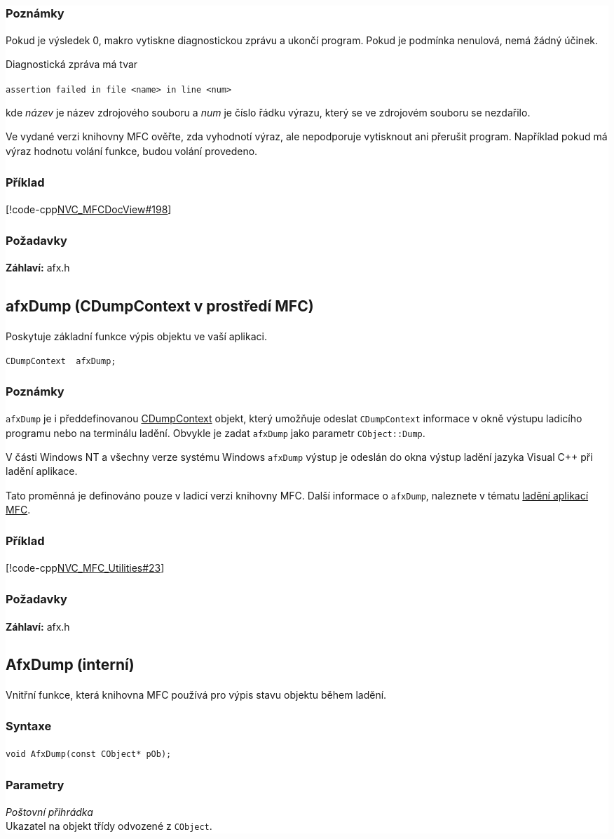 ### <a name="remarks"></a>Poznámky  
 Pokud je výsledek 0, makro vytiskne diagnostickou zprávu a ukončí program. Pokud je podmínka nenulová, nemá žádný účinek.  
  
 Diagnostická zpráva má tvar  
  
 `assertion failed in file <name> in line <num>`  
  
 kde *název* je název zdrojového souboru a *num* je číslo řádku výrazu, který se ve zdrojovém souboru se nezdařilo.  
  
 Ve vydané verzi knihovny MFC ověřte, zda vyhodnotí výraz, ale nepodporuje vytisknout ani přerušit program. Například pokud má výraz hodnotu volání funkce, budou volání provedeno.  
  
### <a name="example"></a>Příklad  
 [!code-cpp[NVC_MFCDocView#198](../../mfc/codesnippet/cpp/diagnostic-services_7.cpp)]  

### <a name="requirements"></a>Požadavky  
 **Záhlaví:** afx.h

##  <a name="cdumpcontext_in_mfc"></a>  afxDump (CDumpContext v prostředí MFC)  
 Poskytuje základní funkce výpis objektu ve vaší aplikaci.  
  
```   
CDumpContext  afxDump;   
```  
  
### <a name="remarks"></a>Poznámky  
 `afxDump` je i předdefinovanou [CDumpContext](../../mfc/reference/cdumpcontext-class.md) objekt, který umožňuje odeslat `CDumpContext` informace v okně výstupu ladicího programu nebo na terminálu ladění. Obvykle je zadat `afxDump` jako parametr `CObject::Dump`.  
  
 V části Windows NT a všechny verze systému Windows `afxDump` výstup je odeslán do okna výstup ladění jazyka Visual C++ při ladění aplikace.  
  
 Tato proměnná je definováno pouze v ladicí verzi knihovny MFC. Další informace o `afxDump`, naleznete v tématu [ladění aplikací MFC](/visualstudio/debugger/mfc-debugging-techniques).  
  
### <a name="example"></a>Příklad  
 [!code-cpp[NVC_MFC_Utilities#23](../../mfc/codesnippet/cpp/diagnostic-services_8.cpp)]  

### <a name="requirements"></a>Požadavky  
 **Záhlaví:** afx.h


## <a name="afxdump"></a> AfxDump (interní)
Vnitřní funkce, která knihovna MFC používá pro výpis stavu objektu během ladění.  

### <a name="syntax"></a>Syntaxe    
```
void AfxDump(const CObject* pOb);   
```
### <a name="parameters"></a>Parametry  
 *Poštovní přihrádka*  
 Ukazatel na objekt třídy odvozené z `CObject`.  
   